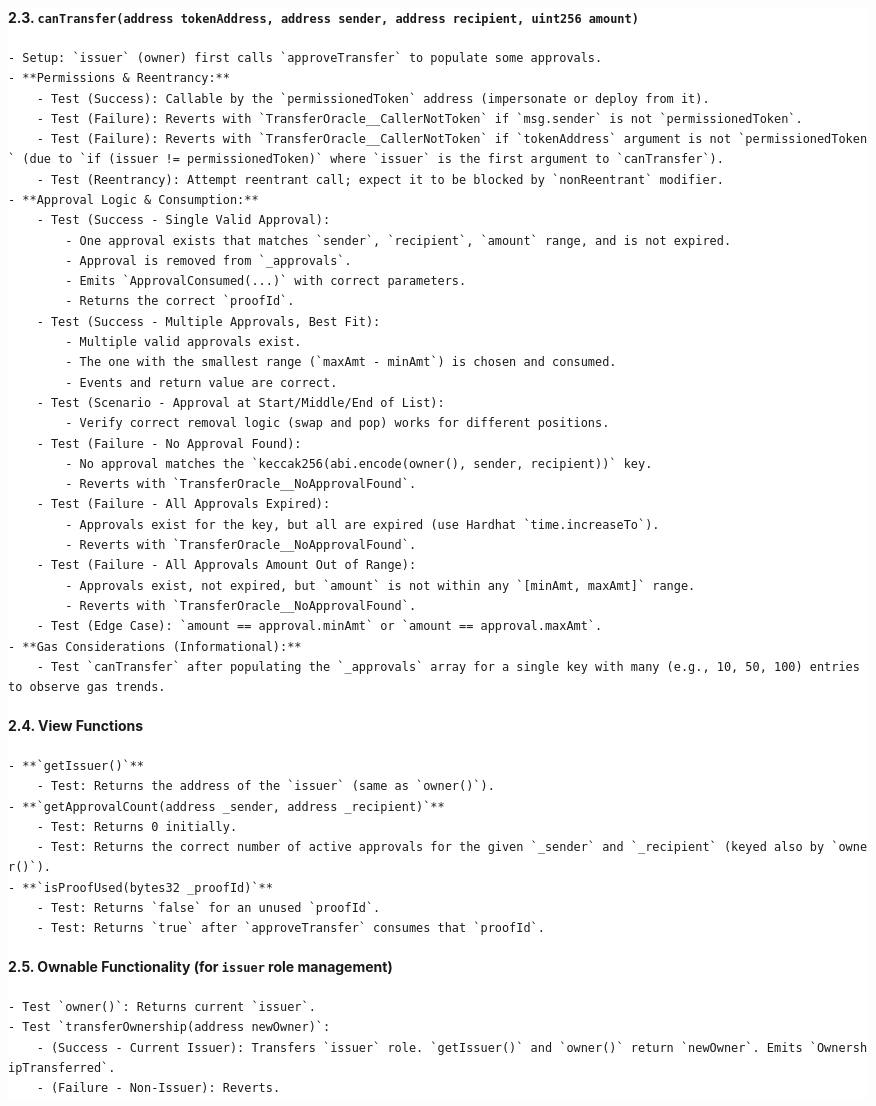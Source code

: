 #### 2.3. `canTransfer(address tokenAddress, address sender, address recipient, uint256 amount)`
    - Setup: `issuer` (owner) first calls `approveTransfer` to populate some approvals.
    - **Permissions & Reentrancy:**
        - Test (Success): Callable by the `permissionedToken` address (impersonate or deploy from it).
        - Test (Failure): Reverts with `TransferOracle__CallerNotToken` if `msg.sender` is not `permissionedToken`.
        - Test (Failure): Reverts with `TransferOracle__CallerNotToken` if `tokenAddress` argument is not `permissionedToken` (due to `if (issuer != permissionedToken)` where `issuer` is the first argument to `canTransfer`).
        - Test (Reentrancy): Attempt reentrant call; expect it to be blocked by `nonReentrant` modifier.
    - **Approval Logic & Consumption:**
        - Test (Success - Single Valid Approval):
            - One approval exists that matches `sender`, `recipient`, `amount` range, and is not expired.
            - Approval is removed from `_approvals`.
            - Emits `ApprovalConsumed(...)` with correct parameters.
            - Returns the correct `proofId`.
        - Test (Success - Multiple Approvals, Best Fit):
            - Multiple valid approvals exist.
            - The one with the smallest range (`maxAmt - minAmt`) is chosen and consumed.
            - Events and return value are correct.
        - Test (Scenario - Approval at Start/Middle/End of List):
            - Verify correct removal logic (swap and pop) works for different positions.
        - Test (Failure - No Approval Found):
            - No approval matches the `keccak256(abi.encode(owner(), sender, recipient))` key.
            - Reverts with `TransferOracle__NoApprovalFound`.
        - Test (Failure - All Approvals Expired):
            - Approvals exist for the key, but all are expired (use Hardhat `time.increaseTo`).
            - Reverts with `TransferOracle__NoApprovalFound`.
        - Test (Failure - All Approvals Amount Out of Range):
            - Approvals exist, not expired, but `amount` is not within any `[minAmt, maxAmt]` range.
            - Reverts with `TransferOracle__NoApprovalFound`.
        - Test (Edge Case): `amount == approval.minAmt` or `amount == approval.maxAmt`.
    - **Gas Considerations (Informational):**
        - Test `canTransfer` after populating the `_approvals` array for a single key with many (e.g., 10, 50, 100) entries to observe gas trends.

#### 2.4. View Functions
    - **`getIssuer()`**
        - Test: Returns the address of the `issuer` (same as `owner()`).
    - **`getApprovalCount(address _sender, address _recipient)`**
        - Test: Returns 0 initially.
        - Test: Returns the correct number of active approvals for the given `_sender` and `_recipient` (keyed also by `owner()`).
    - **`isProofUsed(bytes32 _proofId)`**
        - Test: Returns `false` for an unused `proofId`.
        - Test: Returns `true` after `approveTransfer` consumes that `proofId`.

#### 2.5. Ownable Functionality (for `issuer` role management)
    - Test `owner()`: Returns current `issuer`.
    - Test `transferOwnership(address newOwner)`:
        - (Success - Current Issuer): Transfers `issuer` role. `getIssuer()` and `owner()` return `newOwner`. Emits `OwnershipTransferred`.
        - (Failure - Non-Issuer): Reverts.
